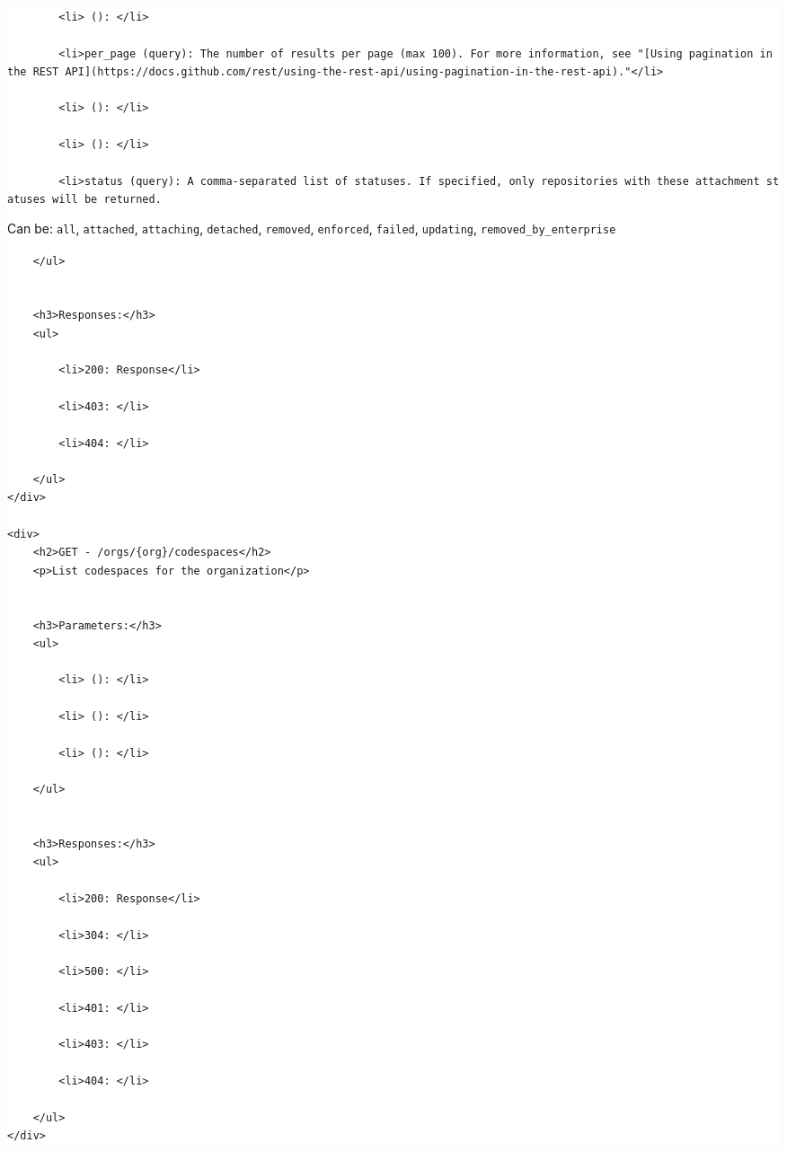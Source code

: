             <li> (): </li>

            <li>per_page (query): The number of results per page (max 100). For more information, see "[Using pagination in the REST API](https://docs.github.com/rest/using-the-rest-api/using-pagination-in-the-rest-api)."</li>

            <li> (): </li>

            <li> (): </li>

            <li>status (query): A comma-separated list of statuses. If specified, only repositories with these attachment statuses will be returned.

Can be: `all`, `attached`, `attaching`, `detached`, `removed`, `enforced`, `failed`, `updating`, `removed_by_enterprise`</li>

        </ul>


        <h3>Responses:</h3>
        <ul>

            <li>200: Response</li>

            <li>403: </li>

            <li>404: </li>

        </ul>
    </div>

    <div>
        <h2>GET - /orgs/{org}/codespaces</h2>
        <p>List codespaces for the organization</p>


        <h3>Parameters:</h3>
        <ul>

            <li> (): </li>

            <li> (): </li>

            <li> (): </li>

        </ul>


        <h3>Responses:</h3>
        <ul>

            <li>200: Response</li>

            <li>304: </li>

            <li>500: </li>

            <li>401: </li>

            <li>403: </li>

            <li>404: </li>

        </ul>
    </div>
